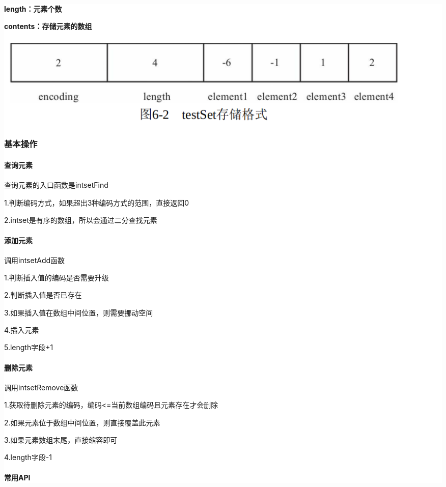 

**length：元素个数**

**contents：存储元素的数组**

![image-20200701205719107](.\\redis-image\image-20200701205719107.png)



### 基本操作

#### 查询元素

查询元素的入口函数是intsetFind

1.判断编码方式，如果超出3种编码方式的范围，直接返回0

2.intset是有序的数组，所以会通过二分查找元素

#### 添加元素

调用intsetAdd函数

1.判断插入值的编码是否需要升级

2.判断插入值是否已存在

3.如果插入值在数组中间位置，则需要挪动空间

4.插入元素

5.length字段+1

#### 删除元素

调用intsetRemove函数

1.获取待删除元素的编码，编码<=当前数组编码且元素存在才会删除

2.如果元素位于数组中间位置，则直接覆盖此元素

3.如果元素数组末尾，直接缩容即可

4.length字段-1

#### 常用API
